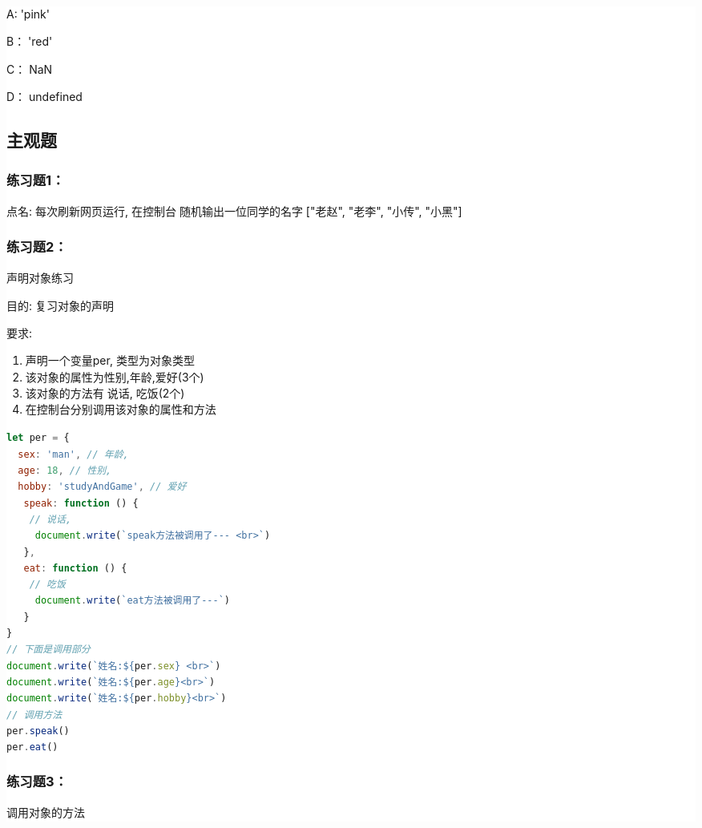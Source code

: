   A:   'pink'

  B： 'red'

  C： NaN

  D： undefined

## 主观题

### 练习题1：

点名: 每次刷新网页运行, 在控制台 随机输出一位同学的名字 ["老赵", "老李", "小传", "小黑"]

### 练习题2：

声明对象练习

目的: 复习对象的声明

要求:

1. 声明一个变量per, 类型为对象类型
2. 该对象的属性为性别,年龄,爱好(3个)
3. 该对象的方法有 说话, 吃饭(2个)
4. 在控制台分别调用该对象的属性和方法

~~~javascript
let per = {
  sex: 'man', // 年龄,
  age: 18, // 性别,
  hobby: 'studyAndGame', // 爱好
   speak: function () {
    // 说话,
     document.write(`speak方法被调用了--- <br>`)
   },
   eat: function () {
    // 吃饭
     document.write(`eat方法被调用了---`)
   }
}
// 下面是调用部分
document.write(`姓名:${per.sex} <br>`)
document.write(`姓名:${per.age}<br>`)
document.write(`姓名:${per.hobby}<br>`)
// 调用方法
per.speak()
per.eat()

~~~

### 练习题3：

调用对象的方法
